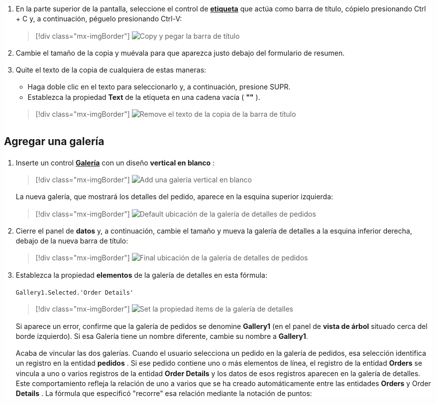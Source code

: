 1. En la parte superior de la pantalla, seleccione el control de [**etiqueta**](controls/control-text-box.md) que actúa como barra de título, cópielo presionando Ctrl + C y, a continuación, péguelo presionando Ctrl-V:

    > [!div class="mx-imgBorder"]
    > ![Copy y pegar la barra de título ](media/northwind-orders-canvas-part3/details-01.png)

1. Cambie el tamaño de la copia y muévala para que aparezca justo debajo del formulario de resumen.

1. Quite el texto de la copia de cualquiera de estas maneras:

    - Haga doble clic en el texto para seleccionarlo y, a continuación, presione SUPR.
    - Establezca la propiedad **Text** de la etiqueta en una cadena vacía ( **""** ).

    > [!div class="mx-imgBorder"]
    > ![Remove el texto de la copia de la barra de título ](media/northwind-orders-canvas-part3/details-02.png)

## <a name="add-a-gallery"></a>Agregar una galería

1. Inserte un control [**Galería**](controls/control-gallery.md) con un diseño **vertical en blanco** :

    > [!div class="mx-imgBorder"]
    > ![Add una galería vertical en blanco ](media/northwind-orders-canvas-part3/details-03.png)

    La nueva galería, que mostrará los detalles del pedido, aparece en la esquina superior izquierda:

    > [!div class="mx-imgBorder"]
    > ![Default ubicación de la galería de detalles de pedidos ](media/northwind-orders-canvas-part3/details-04.png)

1. Cierre el panel de **datos** y, a continuación, cambie el tamaño y mueva la galería de detalles a la esquina inferior derecha, debajo de la nueva barra de título:

    > [!div class="mx-imgBorder"]
    > ![Final ubicación de la galería de detalles de pedidos ](media/northwind-orders-canvas-part3/details-05.png)

1. Establezca la propiedad **elementos** de la galería de detalles en esta fórmula:

    ```powerapps-dot
    Gallery1.Selected.'Order Details'
    ```

    > [!div class="mx-imgBorder"]
    > ![Set la propiedad items de la galería de detalles ](media/northwind-orders-canvas-part3/details-06.png)

    Si aparece un error, confirme que la galería de pedidos se denomine **Gallery1** (en el panel de **vista de árbol** situado cerca del borde izquierdo). Si esa Galería tiene un nombre diferente, cambie su nombre a **Gallery1**.

    Acaba de vincular las dos galerías. Cuando el usuario selecciona un pedido en la galería de pedidos, esa selección identifica un registro en la entidad **pedidos** . Si ese pedido contiene uno o más elementos de línea, el registro de la entidad **Orders** se vincula a uno o varios registros de la entidad **Order Details** y los datos de esos registros aparecen en la galería de detalles. Este comportamiento refleja la relación de uno a varios que se ha creado automáticamente entre las entidades **Orders** y Order **Details** . La fórmula que especificó "recorre" esa relación mediante la notación de puntos:

